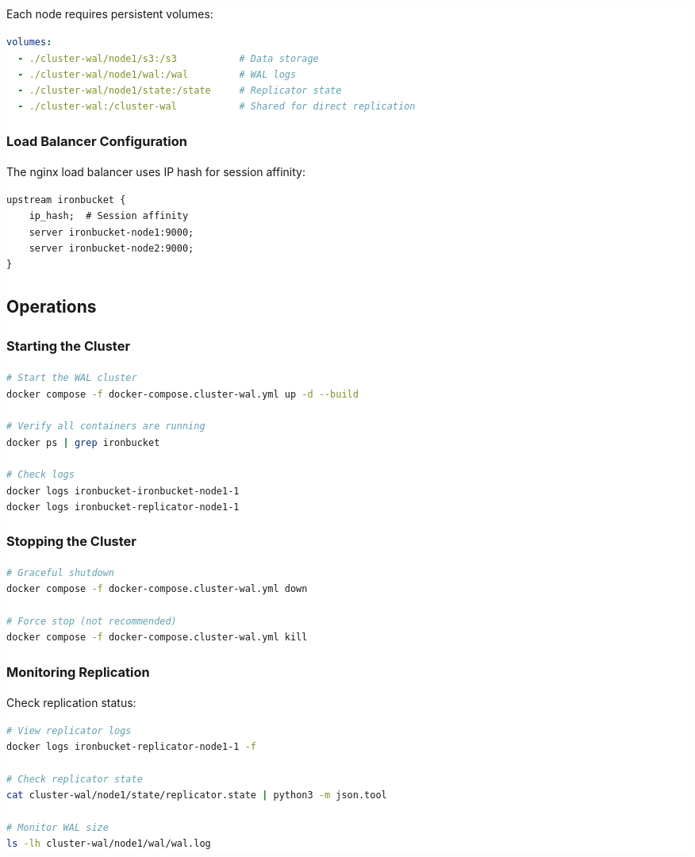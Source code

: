 Each node requires persistent volumes:

```yaml
volumes:
  - ./cluster-wal/node1/s3:/s3           # Data storage
  - ./cluster-wal/node1/wal:/wal         # WAL logs
  - ./cluster-wal/node1/state:/state     # Replicator state
  - ./cluster-wal:/cluster-wal           # Shared for direct replication
```

### Load Balancer Configuration

The nginx load balancer uses IP hash for session affinity:

```nginx
upstream ironbucket {
    ip_hash;  # Session affinity
    server ironbucket-node1:9000;
    server ironbucket-node2:9000;
}
```

## Operations

### Starting the Cluster

```bash
# Start the WAL cluster
docker compose -f docker-compose.cluster-wal.yml up -d --build

# Verify all containers are running
docker ps | grep ironbucket

# Check logs
docker logs ironbucket-ironbucket-node1-1
docker logs ironbucket-replicator-node1-1
```

### Stopping the Cluster

```bash
# Graceful shutdown
docker compose -f docker-compose.cluster-wal.yml down

# Force stop (not recommended)
docker compose -f docker-compose.cluster-wal.yml kill
```

### Monitoring Replication

Check replication status:

```bash
# View replicator logs
docker logs ironbucket-replicator-node1-1 -f

# Check replicator state
cat cluster-wal/node1/state/replicator.state | python3 -m json.tool

# Monitor WAL size
ls -lh cluster-wal/node1/wal/wal.log
```
